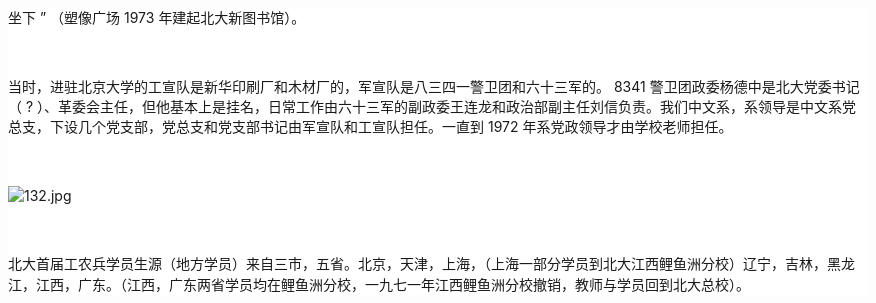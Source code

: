    坐下
  </span>
  <span class="s2">
   ”
  </span>
  <span class="s1">
   （塑像广场
  </span>
  <span class="s2">
   1973
  </span>
  <span class="s1">
   年建起北大新图书馆）。
  </span>
 </p>
 <p class="p1">
  <span class="s1">
  </span>
  <br/>
 </p>
 <p class="p2">
  <span class="s1">
   当时，进驻北京大学的工宣队是新华印刷厂和木材厂的，军宣队是八三四一警卫团和六十三军的。
  </span>
  <span class="s2">
   8341
  </span>
  <span class="s1">
   警卫团政委杨德中是北大党委书记（
  </span>
  <span class="s2">
   ?
  </span>
  <span class="s1">
   ）、革委会主任，但他基本上是挂名，日常工作由六十三军的副政委王连龙和政治部副主任刘信负责。我们中文系，系领导是中文系党总支，下设几个党支部，党总支和党支部书记由军宣队和工宣队担任。一直到
  </span>
  <span class="s2">
   1972
  </span>
  <span class="s1">
   年系党政领导才由学校老师担任。
  </span>
 </p>
 <p class="p1">
  <span class="s1">
  </span>
  <br/>
 </p>
 <p class="p3">
  <span class="s1">
   <img alt="132.jpg" border="0" height="432" src="http://mjlsh.usc.cuhk.edu.hk/medias/contents/4459/132.jpg" width="320"/>
  </span>
 </p>
 <p class="p1">
  <span class="s1">
  </span>
  <br/>
 </p>
 <p class="p2">
  <span class="s1">
   北大首届工农兵学员生源（地方学员）来自三市，五省。北京，天津，上海，（上海一部分学员到北大江西鲤鱼洲分校）辽宁，吉林，黑龙江，江西，广东。（江西，广东两省学员均在鲤鱼洲分校，一九七一年江西鲤鱼洲分校撤销，教师与学员回到北大总校）。
  </span>
